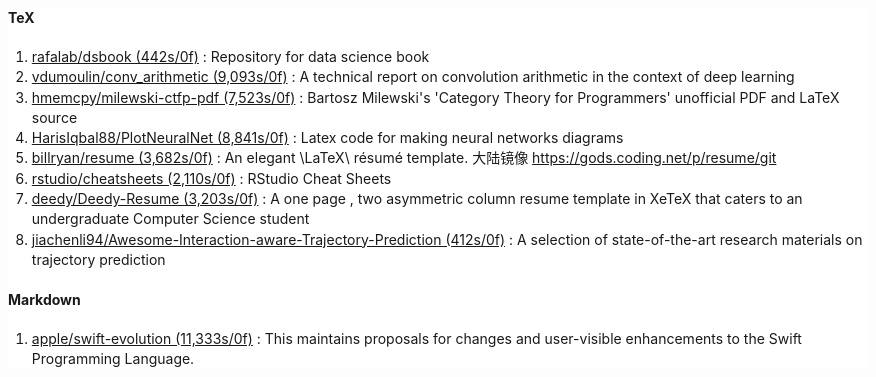 #### TeX
1. [rafalab/dsbook (442s/0f)](https://github.com/rafalab/dsbook) : Repository for data science book
2. [vdumoulin/conv_arithmetic (9,093s/0f)](https://github.com/vdumoulin/conv_arithmetic) : A technical report on convolution arithmetic in the context of deep learning
3. [hmemcpy/milewski-ctfp-pdf (7,523s/0f)](https://github.com/hmemcpy/milewski-ctfp-pdf) : Bartosz Milewski's 'Category Theory for Programmers' unofficial PDF and LaTeX source
4. [HarisIqbal88/PlotNeuralNet (8,841s/0f)](https://github.com/HarisIqbal88/PlotNeuralNet) : Latex code for making neural networks diagrams
5. [billryan/resume (3,682s/0f)](https://github.com/billryan/resume) : An elegant \LaTeX\ résumé template. 大陆镜像 https://gods.coding.net/p/resume/git
6. [rstudio/cheatsheets (2,110s/0f)](https://github.com/rstudio/cheatsheets) : RStudio Cheat Sheets
7. [deedy/Deedy-Resume (3,203s/0f)](https://github.com/deedy/Deedy-Resume) : A one page , two asymmetric column resume template in XeTeX that caters to an undergraduate Computer Science student
8. [jiachenli94/Awesome-Interaction-aware-Trajectory-Prediction (412s/0f)](https://github.com/jiachenli94/Awesome-Interaction-aware-Trajectory-Prediction) : A selection of state-of-the-art research materials on trajectory prediction

#### Markdown
1. [apple/swift-evolution (11,333s/0f)](https://github.com/apple/swift-evolution) : This maintains proposals for changes and user-visible enhancements to the Swift Programming Language.
